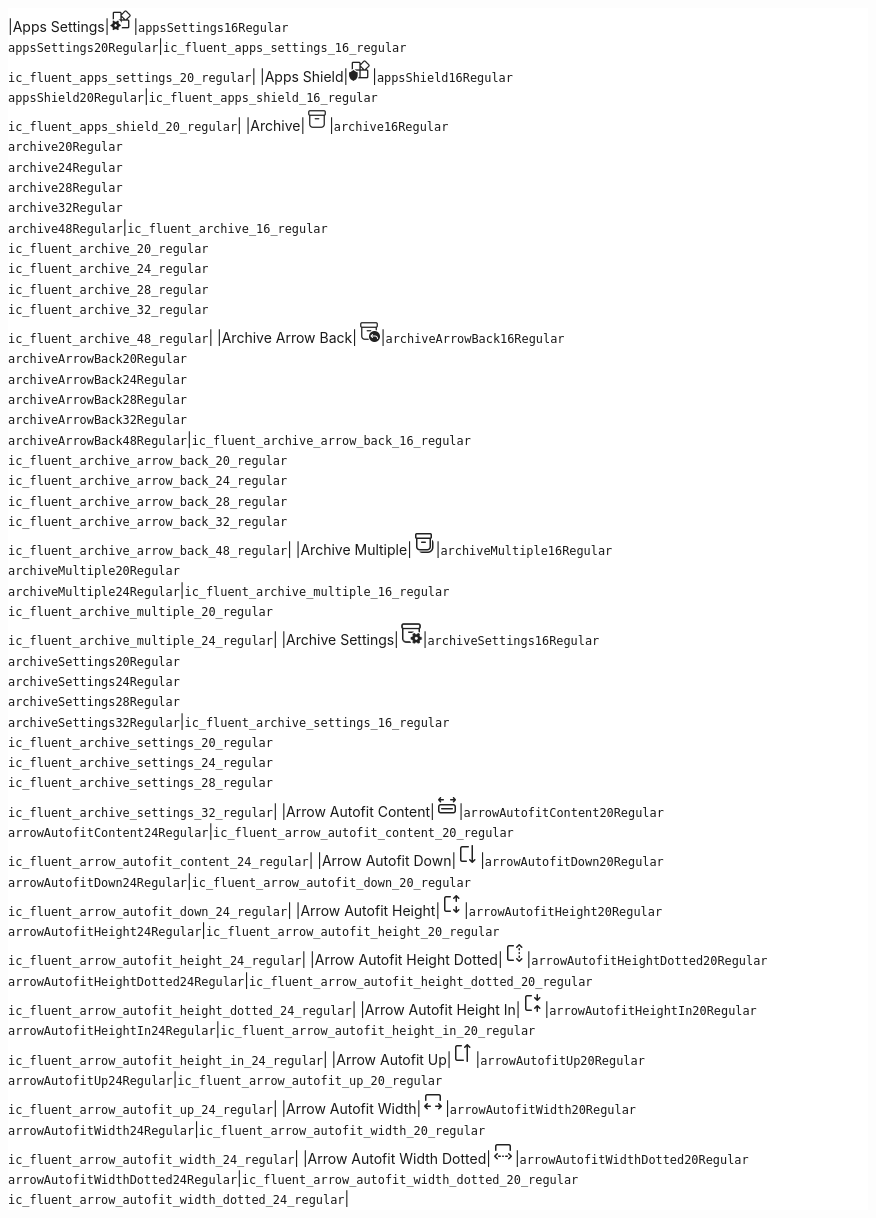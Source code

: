 |Apps Settings|<img src="assets/Apps Settings/SVG/ic_fluent_apps_settings_20_regular.svg?raw=true" width="24" height="24">|`appsSettings16Regular`<br />`appsSettings20Regular`|`ic_fluent_apps_settings_16_regular`<br />`ic_fluent_apps_settings_20_regular`|
|Apps Shield|<img src="assets/Apps Shield/SVG/ic_fluent_apps_shield_20_regular.svg?raw=true" width="24" height="24">|`appsShield16Regular`<br />`appsShield20Regular`|`ic_fluent_apps_shield_16_regular`<br />`ic_fluent_apps_shield_20_regular`|
|Archive|<img src="assets/Archive/SVG/ic_fluent_archive_48_regular.svg?raw=true" width="24" height="24">|`archive16Regular`<br />`archive20Regular`<br />`archive24Regular`<br />`archive28Regular`<br />`archive32Regular`<br />`archive48Regular`|`ic_fluent_archive_16_regular`<br />`ic_fluent_archive_20_regular`<br />`ic_fluent_archive_24_regular`<br />`ic_fluent_archive_28_regular`<br />`ic_fluent_archive_32_regular`<br />`ic_fluent_archive_48_regular`|
|Archive Arrow Back|<img src="assets/Archive Arrow Back/SVG/ic_fluent_archive_arrow_back_48_regular.svg?raw=true" width="24" height="24">|`archiveArrowBack16Regular`<br />`archiveArrowBack20Regular`<br />`archiveArrowBack24Regular`<br />`archiveArrowBack28Regular`<br />`archiveArrowBack32Regular`<br />`archiveArrowBack48Regular`|`ic_fluent_archive_arrow_back_16_regular`<br />`ic_fluent_archive_arrow_back_20_regular`<br />`ic_fluent_archive_arrow_back_24_regular`<br />`ic_fluent_archive_arrow_back_28_regular`<br />`ic_fluent_archive_arrow_back_32_regular`<br />`ic_fluent_archive_arrow_back_48_regular`|
|Archive Multiple|<img src="assets/Archive Multiple/SVG/ic_fluent_archive_multiple_24_regular.svg?raw=true" width="24" height="24">|`archiveMultiple16Regular`<br />`archiveMultiple20Regular`<br />`archiveMultiple24Regular`|`ic_fluent_archive_multiple_16_regular`<br />`ic_fluent_archive_multiple_20_regular`<br />`ic_fluent_archive_multiple_24_regular`|
|Archive Settings|<img src="assets/Archive Settings/SVG/ic_fluent_archive_settings_32_regular.svg?raw=true" width="24" height="24">|`archiveSettings16Regular`<br />`archiveSettings20Regular`<br />`archiveSettings24Regular`<br />`archiveSettings28Regular`<br />`archiveSettings32Regular`|`ic_fluent_archive_settings_16_regular`<br />`ic_fluent_archive_settings_20_regular`<br />`ic_fluent_archive_settings_24_regular`<br />`ic_fluent_archive_settings_28_regular`<br />`ic_fluent_archive_settings_32_regular`|
|Arrow Autofit Content|<img src="assets/Arrow Autofit Content/SVG/ic_fluent_arrow_autofit_content_24_regular.svg?raw=true" width="24" height="24">|`arrowAutofitContent20Regular`<br />`arrowAutofitContent24Regular`|`ic_fluent_arrow_autofit_content_20_regular`<br />`ic_fluent_arrow_autofit_content_24_regular`|
|Arrow Autofit Down|<img src="assets/Arrow Autofit Down/SVG/ic_fluent_arrow_autofit_down_24_regular.svg?raw=true" width="24" height="24">|`arrowAutofitDown20Regular`<br />`arrowAutofitDown24Regular`|`ic_fluent_arrow_autofit_down_20_regular`<br />`ic_fluent_arrow_autofit_down_24_regular`|
|Arrow Autofit Height|<img src="assets/Arrow Autofit Height/SVG/ic_fluent_arrow_autofit_height_24_regular.svg?raw=true" width="24" height="24">|`arrowAutofitHeight20Regular`<br />`arrowAutofitHeight24Regular`|`ic_fluent_arrow_autofit_height_20_regular`<br />`ic_fluent_arrow_autofit_height_24_regular`|
|Arrow Autofit Height Dotted|<img src="assets/Arrow Autofit Height Dotted/SVG/ic_fluent_arrow_autofit_height_dotted_24_regular.svg?raw=true" width="24" height="24">|`arrowAutofitHeightDotted20Regular`<br />`arrowAutofitHeightDotted24Regular`|`ic_fluent_arrow_autofit_height_dotted_20_regular`<br />`ic_fluent_arrow_autofit_height_dotted_24_regular`|
|Arrow Autofit Height In|<img src="assets/Arrow Autofit Height In/SVG/ic_fluent_arrow_autofit_height_in_24_regular.svg?raw=true" width="24" height="24">|`arrowAutofitHeightIn20Regular`<br />`arrowAutofitHeightIn24Regular`|`ic_fluent_arrow_autofit_height_in_20_regular`<br />`ic_fluent_arrow_autofit_height_in_24_regular`|
|Arrow Autofit Up|<img src="assets/Arrow Autofit Up/SVG/ic_fluent_arrow_autofit_up_24_regular.svg?raw=true" width="24" height="24">|`arrowAutofitUp20Regular`<br />`arrowAutofitUp24Regular`|`ic_fluent_arrow_autofit_up_20_regular`<br />`ic_fluent_arrow_autofit_up_24_regular`|
|Arrow Autofit Width|<img src="assets/Arrow Autofit Width/SVG/ic_fluent_arrow_autofit_width_24_regular.svg?raw=true" width="24" height="24">|`arrowAutofitWidth20Regular`<br />`arrowAutofitWidth24Regular`|`ic_fluent_arrow_autofit_width_20_regular`<br />`ic_fluent_arrow_autofit_width_24_regular`|
|Arrow Autofit Width Dotted|<img src="assets/Arrow Autofit Width Dotted/SVG/ic_fluent_arrow_autofit_width_dotted_24_regular.svg?raw=true" width="24" height="24">|`arrowAutofitWidthDotted20Regular`<br />`arrowAutofitWidthDotted24Regular`|`ic_fluent_arrow_autofit_width_dotted_20_regular`<br />`ic_fluent_arrow_autofit_width_dotted_24_regular`|